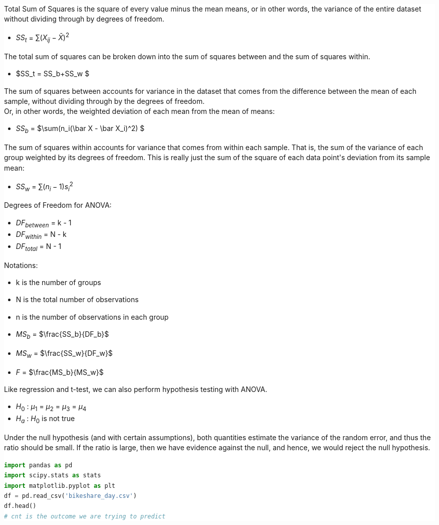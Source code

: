 
Total Sum of Squares is the square of every value minus the mean means, or in other words, the variance of the entire dataset without dividing through by degrees of freedom. 
- $SS_t$ = $\sum (X_{ij} - \bar X)^2$

The total sum of squares can be broken down into the sum of squares between and the sum of squares within.
- $SS_t =  SS_b+SS_w  $

The sum of squares between accounts for variance in the dataset that comes from the difference between the mean of each sample, without dividing through by the degrees of freedom.   
Or, in other words, the weighted deviation of each mean from the mean of means:
- $SS_b$ = $\sum(n_i(\bar X - \bar X_i)^2) $

The sum of squares within accounts for variance that comes from within each sample.  That is, the sum of the variance of each group weighted by its degrees of freedom. This is really just the sum of the square of each data point's deviation from its sample mean:
- $SS_w$ = $\sum (n_i - 1) s_i ^ 2$  

Degrees of Freedom for ANOVA:
-  $DF_{between}$ = k - 1
- $DF_{within}$ = N - k
- $DF_{total}$ = N - 1

Notations:
- k is the number of groups
- N is the total number of observations
- n is the number of observations in each group

- $MS_b$ = $\frac{SS_b}{DF_b}$
- $MS_w$ = $\frac{SS_w}{DF_w}$


- $F$ = $\frac{MS_b}{MS_w}$

Like regression and t-test, we can also perform hypothesis testing with ANOVA. 

- $H_0$ : $\mu{_1}$ = $\mu_2$ = $\mu_3$ = $\mu_4$
- $H_a$ : $H_0$ is not true

Under the null hypothesis (and with certain assumptions), both quantities estimate the variance of the random error, and thus the ratio should be small. If the ratio is large, then we have evidence against the null, and hence, we would reject the null hypothesis.


```python
import pandas as pd
import scipy.stats as stats
import matplotlib.pyplot as plt
df = pd.read_csv('bikeshare_day.csv')
df.head()
# cnt is the outcome we are trying to predict
```




<div>
<style scoped>
    .dataframe tbody tr th:only-of-type {
        vertical-align: middle;
    }
